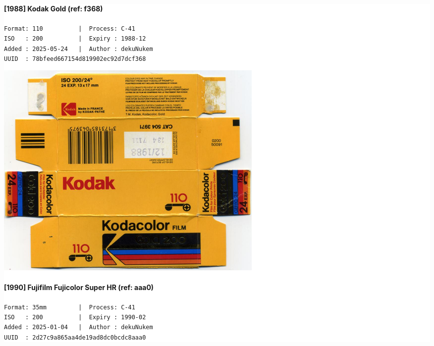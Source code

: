 #### [1988] Kodak Gold (ref: f368)

```
Format: 110          |  Process: C-41     
ISO   : 200          |  Expiry : 1988-12  
Added : 2025-05-24   |  Author : dekuNukem
UUID  : 78bfeed667154d819902ec92d7dcf368
```

<a href="./archive/00068_000.jpg">
	<img src="./lowres/00068_000.jpg" alt="Kodak Gold 110 film box outside" loading="lazy" width="500" />
</a>

#### [1990] Fujifilm Fujicolor Super HR (ref: aaa0)

```
Format: 35mm         |  Process: C-41     
ISO   : 200          |  Expiry : 1990-02  
Added : 2025-01-04   |  Author : dekuNukem
UUID  : 2d27c9a865aa4de19ad8dc0bcdc8aaa0
```
